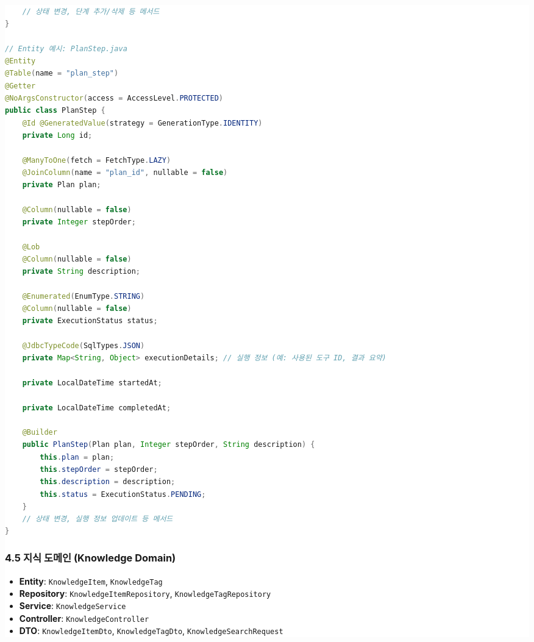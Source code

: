 ```java
    // 상태 변경, 단계 추가/삭제 등 메서드
}

// Entity 예시: PlanStep.java
@Entity
@Table(name = "plan_step")
@Getter
@NoArgsConstructor(access = AccessLevel.PROTECTED)
public class PlanStep {
    @Id @GeneratedValue(strategy = GenerationType.IDENTITY)
    private Long id;

    @ManyToOne(fetch = FetchType.LAZY)
    @JoinColumn(name = "plan_id", nullable = false)
    private Plan plan;

    @Column(nullable = false)
    private Integer stepOrder;

    @Lob
    @Column(nullable = false)
    private String description;

    @Enumerated(EnumType.STRING)
    @Column(nullable = false)
    private ExecutionStatus status;

    @JdbcTypeCode(SqlTypes.JSON)
    private Map<String, Object> executionDetails; // 실행 정보 (예: 사용된 도구 ID, 결과 요약)

    private LocalDateTime startedAt;

    private LocalDateTime completedAt;

    @Builder
    public PlanStep(Plan plan, Integer stepOrder, String description) {
        this.plan = plan;
        this.stepOrder = stepOrder;
        this.description = description;
        this.status = ExecutionStatus.PENDING;
    }
    // 상태 변경, 실행 정보 업데이트 등 메서드
}
```

### 4.5 지식 도메인 (Knowledge Domain)

-   **Entity**: `KnowledgeItem`, `KnowledgeTag`
-   **Repository**: `KnowledgeItemRepository`, `KnowledgeTagRepository`
-   **Service**: `KnowledgeService`
-   **Controller**: `KnowledgeController`
-   **DTO**: `KnowledgeItemDto`, `KnowledgeTagDto`, `KnowledgeSearchRequest`
